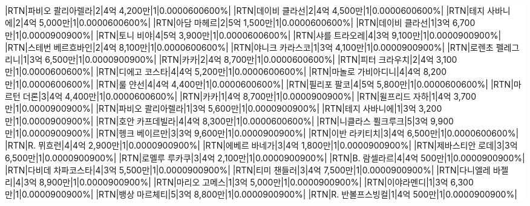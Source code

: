 |RTN|파비오 콸리아렐라|2|4억 4,200만|1|0.0000600600%|
|RTN|데이비 클라선|2|4억 4,500만|1|0.0000600600%|
|RTN|테지 사바니에|2|4억 5,000만|1|0.0000600600%|
|RTN|아담 마헤르|2|5억 1,500만|1|0.0000600600%|
|RTN|데이비 클라선|1|3억 6,700만|1|0.0000900900%|
|RTN|토니 비야|4|5억 3,900만|1|0.0000600600%|
|RTN|샤를 트라오레|4|3억 9,100만|1|0.0000900900%|
|RTN|스테번 베르흐바인|2|4억 8,100만|1|0.0000600600%|
|RTN|야니크 카라스코|1|3억 4,100만|1|0.0000900900%|
|RTN|로렌초 펠레그리니|1|3억 6,500만|1|0.0000900900%|
|RTN|카카|2|4억 8,700만|1|0.0000600600%|
|RTN|피터 크라우치|2|4억 3,100만|1|0.0000600600%|
|RTN|디에고 코스타|4|4억 5,200만|1|0.0000600600%|
|RTN|마놀로 가비아디니|4|4억 8,200만|1|0.0000600600%|
|RTN|룰 얀선|4|4억 4,400만|1|0.0000600600%|
|RTN|필리포 팔코|4|5억 5,800만|1|0.0000600600%|
|RTN|마르턴 더론|3|4억 4,400만|1|0.0000600600%|
|RTN|카카|1|4억 8,700만|1|0.0000900900%|
|RTN|윌프리드 자하|1|4억 3,700만|1|0.0000900900%|
|RTN|파비오 콸리아렐라|1|3억 5,600만|1|0.0000900900%|
|RTN|테지 사바니에|1|3억 3,200만|1|0.0000900900%|
|RTN|호안 카프데빌라|4|4억 8,300만|1|0.0000600600%|
|RTN|니클라스 퓔크루크|5|3억 9,900만|1|0.0000900900%|
|RTN|헹크 베이르만|3|3억 9,600만|1|0.0000900900%|
|RTN|이반 라키티치|3|4억 6,500만|1|0.0000600600%|
|RTN|R. 뮈흐런|4|4억 2,900만|1|0.0000900900%|
|RTN|에베르 바네가|3|4억 1,800만|1|0.0000900900%|
|RTN|제바스티안 로데|3|3억 6,500만|1|0.0000900900%|
|RTN|로멜루 루카쿠|3|4억 2,100만|1|0.0000900900%|
|RTN|B. 람셀라르|4|4억 500만|1|0.0000900900%|
|RTN|다비데 차파코스타|4|3억 5,500만|1|0.0000900900%|
|RTN|티미 챈들러|3|4억 7,500만|1|0.0000900900%|
|RTN|다니엘레 바젤리|4|3억 8,900만|1|0.0000900900%|
|RTN|마리오 고메스|1|3억 5,000만|1|0.0000900900%|
|RTN|이야라멘디|1|3억 6,300만|1|0.0000900900%|
|RTN|뱅상 마르체티|5|3억 8,800만|1|0.0000900900%|
|RTN|R. 반볼프스빙컬|1|4억 500만|1|0.0000900900%|